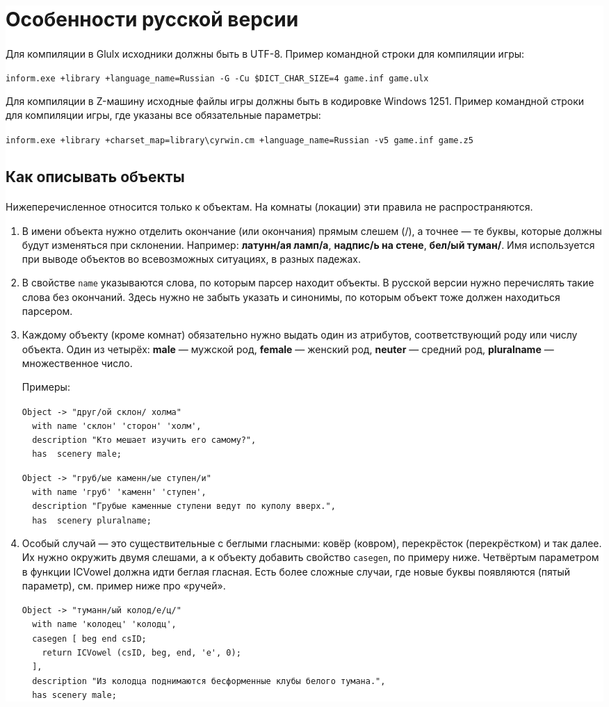 # Особенности русской версии

Для компиляции в Glulx исходники должны быть в UTF-8. Пример командной строки для компиляции игры:

```
inform.exe +library +language_name=Russian -G -Cu $DICT_CHAR_SIZE=4 game.inf game.ulx
```

Для компиляции в Z-машину исходные файлы игры должны быть в кодировке Windows 1251. Пример командной строки для компиляции игры, где указаны все обязательные параметры:

```
inform.exe +library +charset_map=library\cyrwin.cm +language_name=Russian -v5 game.inf game.z5
```


## Как описывать объекты

Нижеперечисленное относится только к объектам. На комнаты (локации) эти правила не распространяются.

1. В имени объекта нужно отделить окончание (или окончания) прямым слешем (/), а точнее — те буквы, которые должны будут изменяться при склонении. Например: **латунн/ая ламп/а**, **надпис/ь на стене**, **бел/ый туман/**. Имя используется при выводе объектов во всевозможных ситуациях, в разных падежах.

2. В свойстве `name` указываются слова, по которым парсер находит объекты. В русской версии нужно перечислять такие слова без окончаний. Здесь нужно не забыть указать и синонимы, по которым объект тоже должен находиться парсером.

3. Каждому объекту (кроме комнат) обязательно нужно выдать один из атрибутов, соответствующий роду или числу объекта. Один из четырёх: **male** — мужской род, **female** — женский род, **neuter** — средний род, **pluralname** — множественное число.

    Примеры:

    ```
    Object -> "друг/ой склон/ холма"
      with name 'склон' 'сторон' 'холм',
      description "Кто мешает изучить его самому?",
      has  scenery male;
    ```

    ```
    Object -> "груб/ые каменн/ые ступен/и"
      with name 'груб' 'каменн' 'ступен',
      description "Грубые каменные ступени ведут по куполу вверх.",
      has  scenery pluralname;
    ```

4. Особый случай — это существительные с беглыми гласными: ковёр (ковром), перекрёсток (перекрёстком) и так далее. Их нужно окружить двумя слешами, а к объекту добавить свойство `casegen`, по примеру ниже. Четвёртым параметром в функции ICVowel должна идти беглая гласная. Есть более сложные случаи, где новые буквы появляются (пятый параметр), см. пример ниже про «ручей».

    ```
    Object -> "туманн/ый колод/е/ц/"
      with name 'колодец' 'колодц',
      casegen [ beg end csID;
        return ICVowel (csID, beg, end, 'е', 0);
      ],
      description "Из колодца поднимаются бесформенные клубы белого тумана.",
      has scenery male;
    ```
